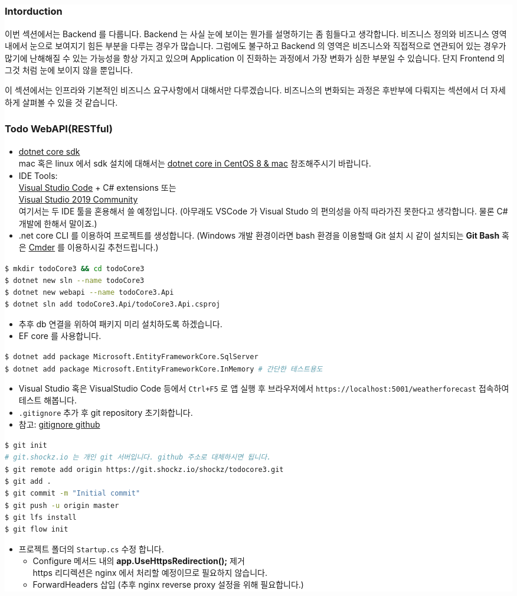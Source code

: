 ### Intorduction

이번 섹션에서는 Backend 를 다룹니다. Backend 는 사실 눈에 보이는 뭔가를 설명하기는 좀 힘들다고 생각합니다. 비즈니스 정의와 비즈니스 영역 내에서 눈으로 보여지기 힘든 부분을 다루는 경우가 많습니다. 그럼에도 불구하고 Backend 의 영역은 비즈니스와 직접적으로 연관되어 있는 경우가 많기에 난해해질 수 있는 가능성을 항상 가지고 있으며 Application 이 진화하는 과정에서 가장 변화가 심한 부분일 수 있습니다. 단지 Frontend 의 그것 처럼 눈에 보이지 않을 뿐입니다.

이 섹션에서는 인프라와 기본적인 비즈니스 요구사항에서 대해서만 다루겠습니다. 비즈니스의 변화되는 과정은 후반부에 다뤄지는 섹션에서 더 자세하게 살펴볼 수 있을 것 같습니다.

### Todo WebAPI(RESTful)

- [dotnet core sdk](https://dotnet.microsoft.com/download)  
   mac 혹은 linux 에서 sdk 설치에 대해서는 [dotnet core in CentOS 8 & mac](../dev-log/dotnetcore) 참조해주시기 바랍니다.
- IDE Tools:  
   [Visual Studio Code](https://code.visualstudio.com/) + C# extensions 또는  
   [Visual Studio 2019 Community](https://visualstudio.microsoft.com/ko/vs/)  
   여기서는 두 IDE 툴을 혼용해서 쓸 예정입니다. (아무래도 VSCode 가 Visual Studo 의 편의성을 아직 따라가진 못한다고 생각합니다. 물론 C# 개발에 한해서 말이죠.)
- .net core CLI 를 이용하여 프로젝트를 생성합니다. (Windows 개발 환경이라면 bash 환경을 이용할때 Git 설치 시 같이 설치되는 **Git Bash** 혹은 [Cmder](https://cmder.net/) 를 이용하시길 추천드립니다.)

```bash
$ mkdir todoCore3 && cd todoCore3
$ dotnet new sln --name todoCore3
$ dotnet new webapi --name todoCore3.Api
$ dotnet sln add todoCore3.Api/todoCore3.Api.csproj
```

- 추후 db 연결을 위하여 패키지 미리 설치하도록 하겠습니다.
- EF core 를 사용합니다.

```bash
$ dotnet add package Microsoft.EntityFrameworkCore.SqlServer
$ dotnet add package Microsoft.EntityFrameworkCore.InMemory # 간단한 테스트용도
```

- Visual Studio 혹은 VisualStudio Code 등에서 `Ctrl+F5` 로 앱 실행 후 브라우저에서 `https://localhost:5001/weatherforecast` 접속하여 테스트 해봅니다.
- `.gitignore` 추가 후 git repository 초기화합니다.
- 참고: [gitignore github](https://github.com/github/gitignore)

```bash
$ git init
# git.shockz.io 는 개인 git 서버입니다. github 주소로 대체하시면 됩니다.
$ git remote add origin https://git.shockz.io/shockz/todocore3.git
$ git add .
$ git commit -m "Initial commit"
$ git push -u origin master
$ git lfs install
$ git flow init
```

- 프로젝트 폴더의 `Startup.cs` 수정 합니다.
  - Configure 메서드 내의 **app.UseHttpsRedirection();** 제거  
     https 리디렉션은 nginx 에서 처리할 예정이므로 필요하지 않습니다.
  - ForwardHeaders 삽입 (추후 nginx reverse proxy 설정을 위해 필요합니다.)
